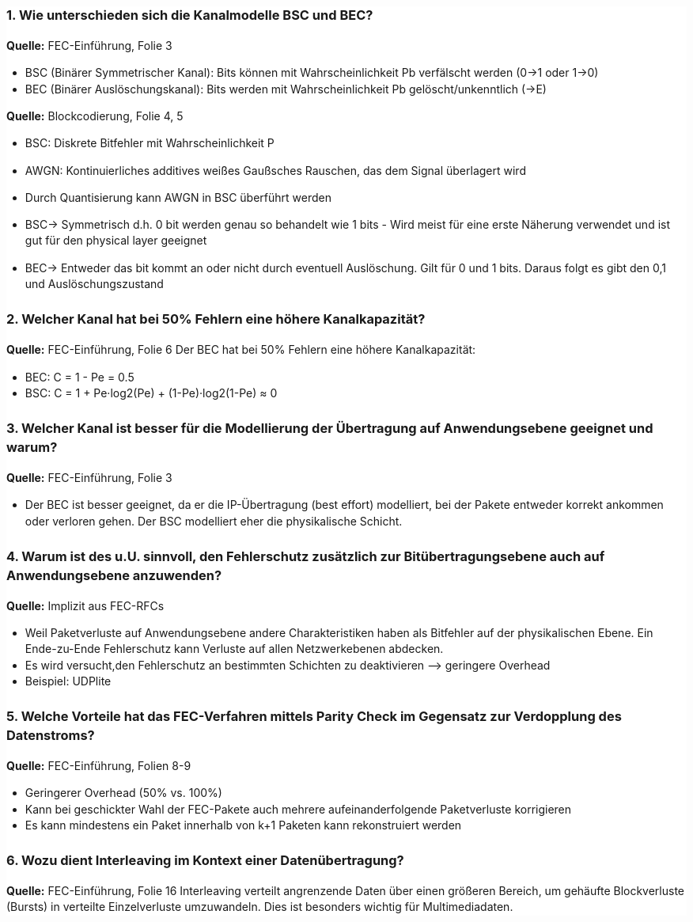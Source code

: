 ### 1. Wie unterschieden sich die Kanalmodelle BSC und BEC?
**Quelle:** FEC-Einführung, Folie 3
- BSC (Binärer Symmetrischer Kanal): Bits können mit Wahrscheinlichkeit Pb verfälscht werden (0→1 oder 1→0)  
- BEC (Binärer Auslöschungskanal): Bits werden mit Wahrscheinlichkeit Pb gelöscht/unkenntlich (→E)

**Quelle:** Blockcodierung, Folie 4, 5
- BSC: Diskrete Bitfehler mit Wahrscheinlichkeit P
- AWGN: Kontinuierliches additives weißes Gaußsches Rauschen, das dem Signal überlagert wird
- Durch Quantisierung kann AWGN in BSC überführt werden

- BSC-> Symmetrisch d.h. 0 bit werden genau so behandelt wie 1 bits - Wird meist für eine erste Näherung verwendet und ist gut für den physical layer geeignet
- BEC-> Entweder das bit kommt an oder nicht durch eventuell Auslöschung. Gilt für 0 und 1 bits. Daraus folgt es gibt den 0,1 und Auslöschungszustand

### 2. Welcher Kanal hat bei 50% Fehlern eine höhere Kanalkapazität?
**Quelle:** FEC-Einführung, Folie 6
Der BEC hat bei 50% Fehlern eine höhere Kanalkapazität:
- BEC: C = 1 - Pe = 0.5
- BSC: C = 1 + Pe·log2(Pe) + (1-Pe)·log2(1-Pe) ≈ 0

### 3. Welcher Kanal ist besser für die Modellierung der Übertragung auf Anwendungsebene geeignet und warum?
**Quelle:** FEC-Einführung, Folie 3
- Der BEC ist besser geeignet, da er die IP-Übertragung (best effort) modelliert, bei der Pakete entweder korrekt ankommen oder verloren gehen. Der BSC modelliert eher die physikalische Schicht.

### 4. Warum ist des u.U. sinnvoll, den Fehlerschutz zusätzlich zur Bitübertragungsebene auch auf Anwendungsebene anzuwenden?
**Quelle:** Implizit aus FEC-RFCs
- Weil Paketverluste auf Anwendungsebene andere Charakteristiken haben als Bitfehler auf der physikalischen Ebene. Ein Ende-zu-Ende Fehlerschutz kann Verluste auf allen Netzwerkebenen abdecken.
- Es wird versucht,den Fehlerschutz an bestimmten Schichten zu deaktivieren --> geringere Overhead
- Beispiel: UDPlite

### 5. Welche Vorteile hat das FEC-Verfahren mittels Parity Check im Gegensatz zur Verdopplung des Datenstroms?
**Quelle:** FEC-Einführung, Folien 8-9
- Geringerer Overhead (50% vs. 100%)
- Kann bei geschickter Wahl der FEC-Pakete auch mehrere aufeinanderfolgende Paketverluste korrigieren
- Es kann mindestens ein Paket innerhalb von k+1 Paketen kann rekonstruiert werden 

### 6. Wozu dient Interleaving im Kontext einer Datenübertragung?
**Quelle:** FEC-Einführung, Folie 16
Interleaving verteilt angrenzende Daten über einen größeren Bereich, um gehäufte Blockverluste (Bursts) in verteilte Einzelverluste umzuwandeln. Dies ist besonders wichtig für Multimediadaten.
